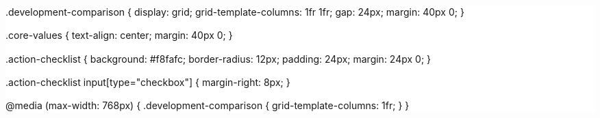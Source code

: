 .development-comparison {
  display: grid;
  grid-template-columns: 1fr 1fr;
  gap: 24px;
  margin: 40px 0;
}

.core-values {
  text-align: center;
  margin: 40px 0;
}

.action-checklist {
  background: #f8fafc;
  border-radius: 12px;
  padding: 24px;
  margin: 24px 0;
}

.action-checklist input[type="checkbox"] {
  margin-right: 8px;
}


@media (max-width: 768px) {
  .development-comparison {
    grid-template-columns: 1fr;
  }
}
</style>